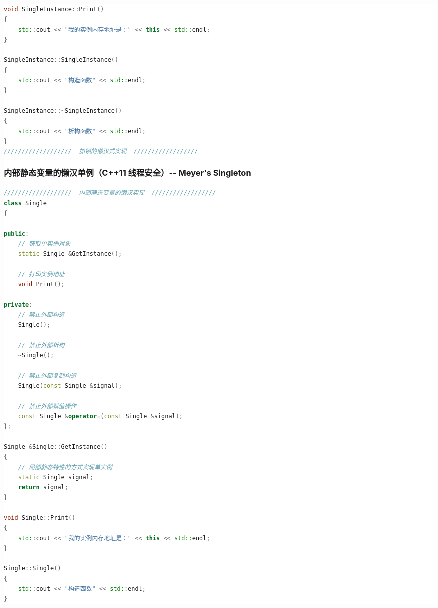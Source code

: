 ```cpp
void SingleInstance::Print()
{
	std::cout << "我的实例内存地址是：" << this << std::endl;
}

SingleInstance::SingleInstance()
{
    std::cout << "构造函数" << std::endl;
}

SingleInstance::~SingleInstance()
{
    std::cout << "析构函数" << std::endl;
}
///////////////////  加锁的懒汉式实现  //////////////////

```

### 内部静态变量的懒汉单例（C++11 线程安全）-- Meyer's Singleton

```cpp
///////////////////  内部静态变量的懒汉实现  //////////////////
class Single
{

public:
    // 获取单实例对象
    static Single &GetInstance();
	
	// 打印实例地址
    void Print();

private:
    // 禁止外部构造
    Single();

    // 禁止外部析构
    ~Single();

    // 禁止外部复制构造
    Single(const Single &signal);

    // 禁止外部赋值操作
    const Single &operator=(const Single &signal);
};

Single &Single::GetInstance()
{
    // 局部静态特性的方式实现单实例
    static Single signal;
    return signal;
}

void Single::Print()
{
    std::cout << "我的实例内存地址是：" << this << std::endl;
}

Single::Single()
{
    std::cout << "构造函数" << std::endl;
}

```